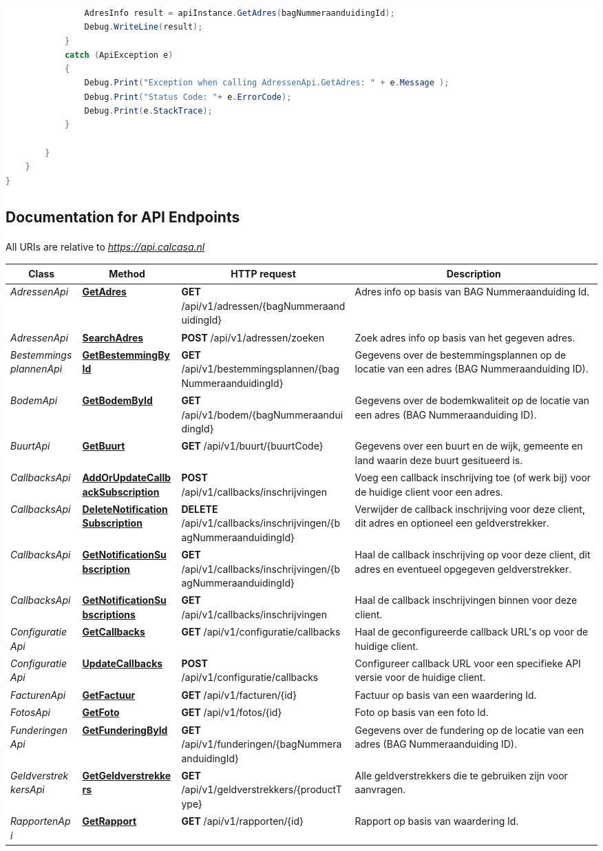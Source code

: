 ```csharp
                AdresInfo result = apiInstance.GetAdres(bagNummeraanduidingId);
                Debug.WriteLine(result);
            }
            catch (ApiException e)
            {
                Debug.Print("Exception when calling AdressenApi.GetAdres: " + e.Message );
                Debug.Print("Status Code: "+ e.ErrorCode);
                Debug.Print(e.StackTrace);
            }

        }
    }
}
```

<a name="documentation-for-api-endpoints"></a>
## Documentation for API Endpoints

All URIs are relative to *https://api.calcasa.nl*

Class | Method | HTTP request | Description
------------ | ------------- | ------------- | -------------
*AdressenApi* | [**GetAdres**](docs/AdressenApi.md#getadres) | **GET** /api/v1/adressen/{bagNummeraanduidingId} | Adres info op basis van BAG Nummeraanduiding Id.
*AdressenApi* | [**SearchAdres**](docs/AdressenApi.md#searchadres) | **POST** /api/v1/adressen/zoeken | Zoek adres info op basis van het gegeven adres.
*BestemmingsplannenApi* | [**GetBestemmingById**](docs/BestemmingsplannenApi.md#getbestemmingbyid) | **GET** /api/v1/bestemmingsplannen/{bagNummeraanduidingId} | Gegevens over de bestemmingsplannen op de locatie van een adres (BAG Nummeraanduiding ID).
*BodemApi* | [**GetBodemById**](docs/BodemApi.md#getbodembyid) | **GET** /api/v1/bodem/{bagNummeraanduidingId} | Gegevens over de bodemkwaliteit op de locatie van een adres (BAG Nummeraanduiding ID).
*BuurtApi* | [**GetBuurt**](docs/BuurtApi.md#getbuurt) | **GET** /api/v1/buurt/{buurtCode} | Gegevens over een buurt en de wijk, gemeente en land waarin deze buurt gesitueerd is.
*CallbacksApi* | [**AddOrUpdateCallbackSubscription**](docs/CallbacksApi.md#addorupdatecallbacksubscription) | **POST** /api/v1/callbacks/inschrijvingen | Voeg een callback inschrijving toe (of werk bij) voor de huidige client voor een adres.
*CallbacksApi* | [**DeleteNotificationSubscription**](docs/CallbacksApi.md#deletenotificationsubscription) | **DELETE** /api/v1/callbacks/inschrijvingen/{bagNummeraanduidingId} | Verwijder de callback inschrijving voor deze client, dit adres en optioneel een geldverstrekker.
*CallbacksApi* | [**GetNotificationSubscription**](docs/CallbacksApi.md#getnotificationsubscription) | **GET** /api/v1/callbacks/inschrijvingen/{bagNummeraanduidingId} | Haal de callback inschrijving op voor deze client, dit adres en eventueel opgegeven geldverstrekker.
*CallbacksApi* | [**GetNotificationSubscriptions**](docs/CallbacksApi.md#getnotificationsubscriptions) | **GET** /api/v1/callbacks/inschrijvingen | Haal de callback inschrijvingen binnen voor deze client.
*ConfiguratieApi* | [**GetCallbacks**](docs/ConfiguratieApi.md#getcallbacks) | **GET** /api/v1/configuratie/callbacks | Haal de geconfigureerde callback URL's op voor de huidige client.
*ConfiguratieApi* | [**UpdateCallbacks**](docs/ConfiguratieApi.md#updatecallbacks) | **POST** /api/v1/configuratie/callbacks | Configureer callback URL voor een specifieke API versie voor de huidige client.
*FacturenApi* | [**GetFactuur**](docs/FacturenApi.md#getfactuur) | **GET** /api/v1/facturen/{id} | Factuur op basis van een waardering Id.
*FotosApi* | [**GetFoto**](docs/FotosApi.md#getfoto) | **GET** /api/v1/fotos/{id} | Foto op basis van een foto Id.
*FunderingenApi* | [**GetFunderingById**](docs/FunderingenApi.md#getfunderingbyid) | **GET** /api/v1/funderingen/{bagNummeraanduidingId} | Gegevens over de fundering op de locatie van een adres (BAG Nummeraanduiding ID).
*GeldverstrekkersApi* | [**GetGeldverstrekkers**](docs/GeldverstrekkersApi.md#getgeldverstrekkers) | **GET** /api/v1/geldverstrekkers/{productType} | Alle geldverstrekkers die te gebruiken zijn voor aanvragen.
*RapportenApi* | [**GetRapport**](docs/RapportenApi.md#getrapport) | **GET** /api/v1/rapporten/{id} | Rapport op basis van waardering Id.